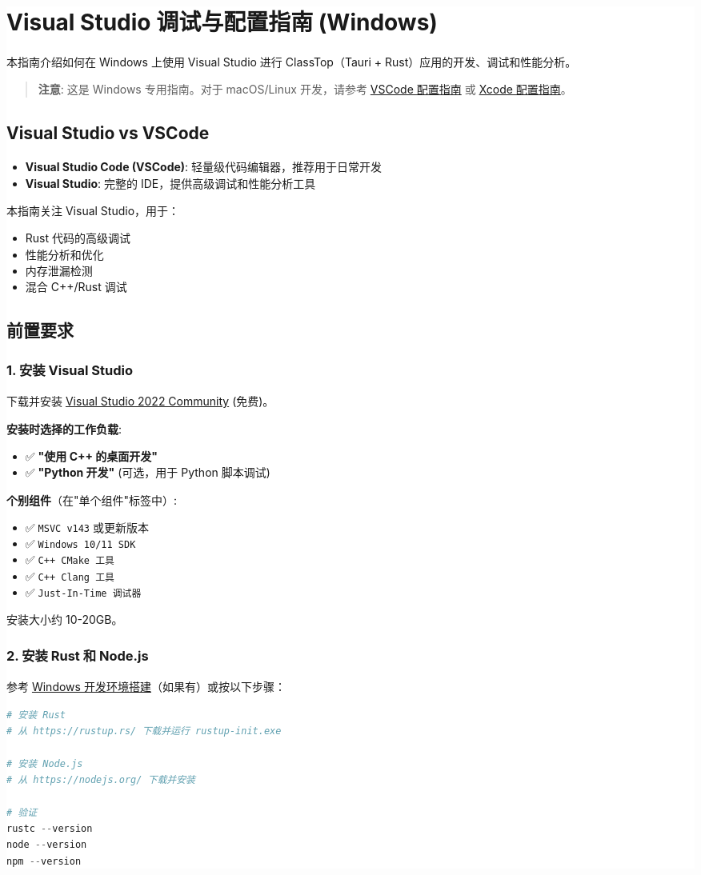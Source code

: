# Visual Studio 调试与配置指南 (Windows)

本指南介绍如何在 Windows 上使用 Visual Studio 进行 ClassTop（Tauri + Rust）应用的开发、调试和性能分析。

> **注意**: 这是 Windows 专用指南。对于 macOS/Linux 开发，请参考 [VSCode 配置指南](./VSCODE_SETUP.md) 或 [Xcode 配置指南](./XCODE_SETUP.md)。

## Visual Studio vs VSCode

- **Visual Studio Code (VSCode)**: 轻量级代码编辑器，推荐用于日常开发
- **Visual Studio**: 完整的 IDE，提供高级调试和性能分析工具

本指南关注 Visual Studio，用于：
- Rust 代码的高级调试
- 性能分析和优化
- 内存泄漏检测
- 混合 C++/Rust 调试

## 前置要求

### 1. 安装 Visual Studio

下载并安装 [Visual Studio 2022 Community](https://visualstudio.microsoft.com/zh-hans/downloads/) (免费)。

**安装时选择的工作负载**:
- ✅ **"使用 C++ 的桌面开发"**
- ✅ **"Python 开发"** (可选，用于 Python 脚本调试)

**个别组件**（在"单个组件"标签中）:
- ✅ `MSVC v143` 或更新版本
- ✅ `Windows 10/11 SDK`
- ✅ `C++ CMake 工具`
- ✅ `C++ Clang 工具`
- ✅ `Just-In-Time 调试器`

安装大小约 10-20GB。

### 2. 安装 Rust 和 Node.js

参考 [Windows 开发环境搭建](./WINDOWS_SETUP.md)（如果有）或按以下步骤：

```powershell
# 安装 Rust
# 从 https://rustup.rs/ 下载并运行 rustup-init.exe

# 安装 Node.js
# 从 https://nodejs.org/ 下载并安装

# 验证
rustc --version
node --version
npm --version
```
